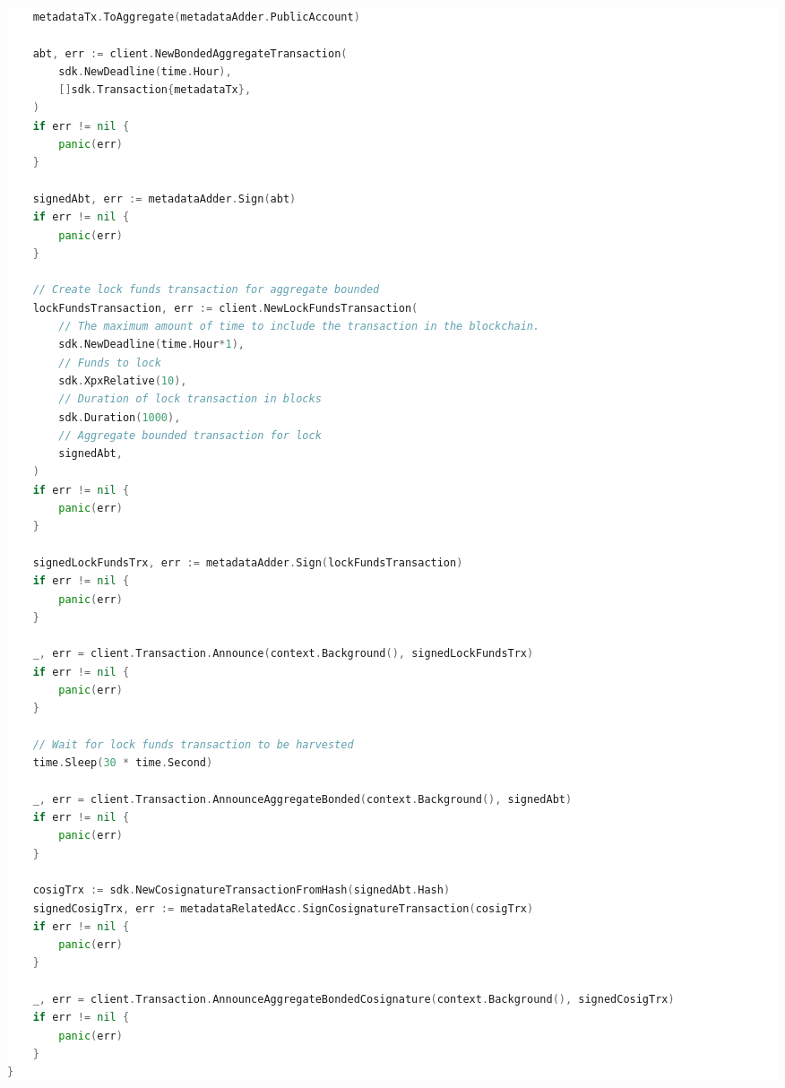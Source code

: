 ```go
	metadataTx.ToAggregate(metadataAdder.PublicAccount)

	abt, err := client.NewBondedAggregateTransaction(
		sdk.NewDeadline(time.Hour),
		[]sdk.Transaction{metadataTx},
	)
	if err != nil {
		panic(err)
	}

	signedAbt, err := metadataAdder.Sign(abt)
	if err != nil {
		panic(err)
	}

	// Create lock funds transaction for aggregate bounded
	lockFundsTransaction, err := client.NewLockFundsTransaction(
		// The maximum amount of time to include the transaction in the blockchain.
		sdk.NewDeadline(time.Hour*1),
		// Funds to lock
		sdk.XpxRelative(10),
		// Duration of lock transaction in blocks
		sdk.Duration(1000),
		// Aggregate bounded transaction for lock
		signedAbt,
	)
	if err != nil {
		panic(err)
	}

	signedLockFundsTrx, err := metadataAdder.Sign(lockFundsTransaction)
	if err != nil {
		panic(err)
	}

	_, err = client.Transaction.Announce(context.Background(), signedLockFundsTrx)
	if err != nil {
		panic(err)
	}

	// Wait for lock funds transaction to be harvested
	time.Sleep(30 * time.Second)

	_, err = client.Transaction.AnnounceAggregateBonded(context.Background(), signedAbt)
	if err != nil {
		panic(err)
	}

	cosigTrx := sdk.NewCosignatureTransactionFromHash(signedAbt.Hash)
	signedCosigTrx, err := metadataRelatedAcc.SignCosignatureTransaction(cosigTrx)
	if err != nil {
		panic(err)
	}

	_, err = client.Transaction.AnnounceAggregateBondedCosignature(context.Background(), signedCosigTrx)
	if err != nil {
		panic(err)
	}
}
```
